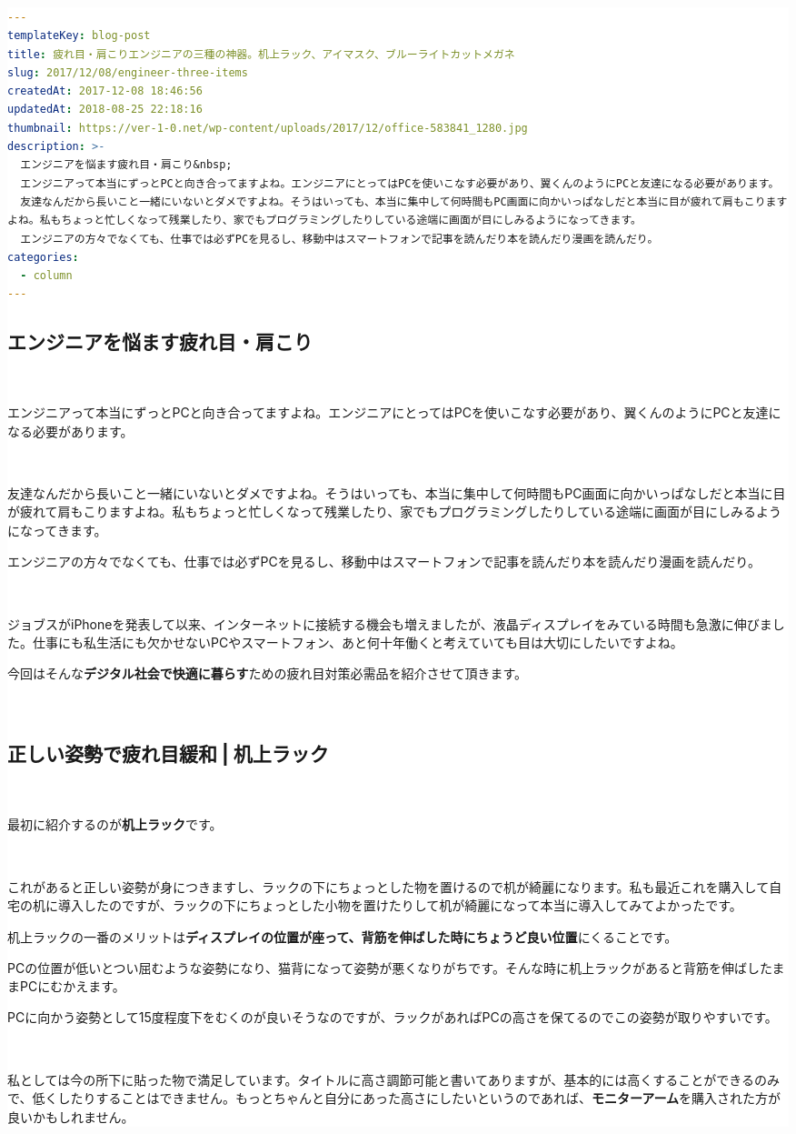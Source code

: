 ```yaml
---
templateKey: blog-post
title: 疲れ目・肩こりエンジニアの三種の神器。机上ラック、アイマスク、ブルーライトカットメガネ
slug: 2017/12/08/engineer-three-items
createdAt: 2017-12-08 18:46:56
updatedAt: 2018-08-25 22:18:16
thumbnail: https://ver-1-0.net/wp-content/uploads/2017/12/office-583841_1280.jpg
description: >-
  エンジニアを悩ます疲れ目・肩こり&nbsp;
  エンジニアって本当にずっとPCと向き合ってますよね。エンジニアにとってはPCを使いこなす必要があり、翼くんのようにPCと友達になる必要があります。
  友達なんだから長いこと一緒にいないとダメですよね。そうはいっても、本当に集中して何時間もPC画面に向かいっぱなしだと本当に目が疲れて肩もこりますよね。私もちょっと忙しくなって残業したり、家でもプログラミングしたりしている途端に画面が目にしみるようになってきます。
  エンジニアの方々でなくても、仕事では必ずPCを見るし、移動中はスマートフォンで記事を読んだり本を読んだり漫画を読んだり。
categories:
  - column
---
```


<h2 class="chapter">エンジニアを悩ます疲れ目・肩こり</h2>
&nbsp;

エンジニアって本当にずっとPCと向き合ってますよね。エンジニアにとってはPCを使いこなす必要があり、翼くんのようにPCと友達になる必要があります。

&nbsp;

友達なんだから長いこと一緒にいないとダメですよね。そうはいっても、本当に集中して何時間もPC画面に向かいっぱなしだと本当に目が疲れて肩もこりますよね。私もちょっと忙しくなって残業したり、家でもプログラミングしたりしている途端に画面が目にしみるようになってきます。

エンジニアの方々でなくても、仕事では必ずPCを見るし、移動中はスマートフォンで記事を読んだり本を読んだり漫画を読んだり。

&nbsp;

ジョブスがiPhoneを発表して以来、インターネットに接続する機会も増えましたが、液晶ディスプレイをみている時間も急激に伸びました。仕事にも私生活にも欠かせないPCやスマートフォン、あと何十年働くと考えていても目は大切にしたいですよね。

今回はそんな<strong>デジタル社会で快適に暮らす</strong>ための疲れ目対策必需品を紹介させて頂きます。

&nbsp;
<h2 class="chapter">正しい姿勢で疲れ目緩和 | 机上ラック</h2>
&nbsp;

最初に紹介するのが<strong>机上ラック</strong>です。

&nbsp;

これがあると正しい姿勢が身につきますし、ラックの下にちょっとした物を置けるので机が綺麗になります。私も最近これを購入して自宅の机に導入したのですが、ラックの下にちょっとした小物を置けたりして机が綺麗になって本当に導入してみてよかったです。

机上ラックの一番のメリットは<strong>ディスプレイの位置が座って、背筋を伸ばした時にちょうど良い位置</strong>にくることです。

PCの位置が低いとつい屈むような姿勢になり、猫背になって姿勢が悪くなりがちです。そんな時に机上ラックがあると背筋を伸ばしたままPCにむかえます。

PCに向かう姿勢として15度程度下をむくのが良いそうなのですが、ラックがあればPCの高さを保てるのでこの姿勢が取りやすいです。

&nbsp;

私としては今の所下に貼った物で満足しています。タイトルに高さ調節可能と書いてありますが、基本的には高くすることができるのみで、低くしたりすることはできません。もっとちゃんと自分にあった高さにしたいというのであれば、<strong>モニターアーム</strong>を購入された方が良いかもしれません。
